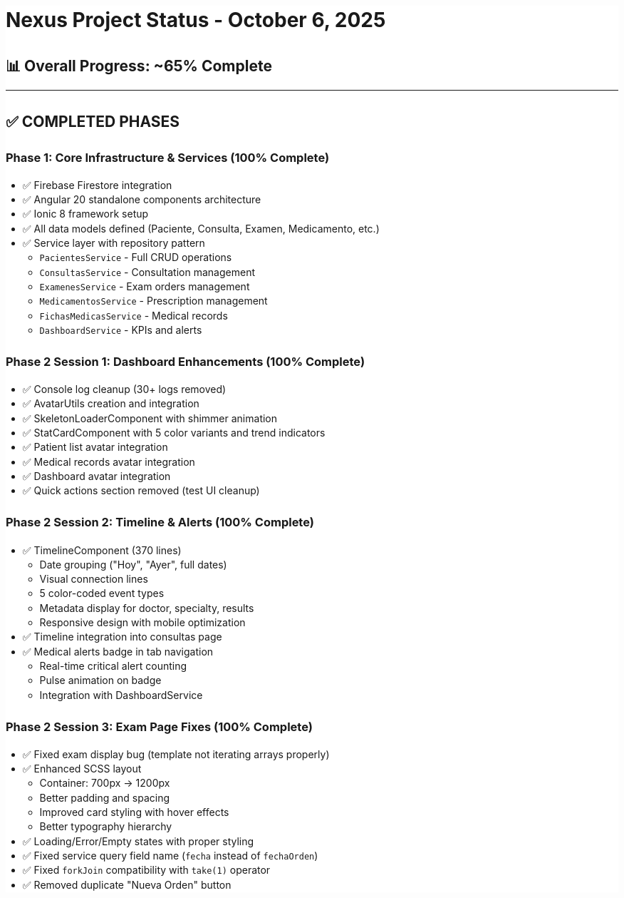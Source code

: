# Nexus Project Status - October 6, 2025

## 📊 Overall Progress: ~65% Complete

---

## ✅ COMPLETED PHASES

### **Phase 1: Core Infrastructure & Services** (100% Complete)
- ✅ Firebase Firestore integration
- ✅ Angular 20 standalone components architecture
- ✅ Ionic 8 framework setup
- ✅ All data models defined (Paciente, Consulta, Examen, Medicamento, etc.)
- ✅ Service layer with repository pattern
  - `PacientesService` - Full CRUD operations
  - `ConsultasService` - Consultation management
  - `ExamenesService` - Exam orders management
  - `MedicamentosService` - Prescription management
  - `FichasMedicasService` - Medical records
  - `DashboardService` - KPIs and alerts

### **Phase 2 Session 1: Dashboard Enhancements** (100% Complete)
- ✅ Console log cleanup (30+ logs removed)
- ✅ AvatarUtils creation and integration
- ✅ SkeletonLoaderComponent with shimmer animation
- ✅ StatCardComponent with 5 color variants and trend indicators
- ✅ Patient list avatar integration
- ✅ Medical records avatar integration
- ✅ Dashboard avatar integration
- ✅ Quick actions section removed (test UI cleanup)

### **Phase 2 Session 2: Timeline & Alerts** (100% Complete)
- ✅ TimelineComponent (370 lines)
  - Date grouping ("Hoy", "Ayer", full dates)
  - Visual connection lines
  - 5 color-coded event types
  - Metadata display for doctor, specialty, results
  - Responsive design with mobile optimization
- ✅ Timeline integration into consultas page
- ✅ Medical alerts badge in tab navigation
  - Real-time critical alert counting
  - Pulse animation on badge
  - Integration with DashboardService

### **Phase 2 Session 3: Exam Page Fixes** (100% Complete)
- ✅ Fixed exam display bug (template not iterating arrays properly)
- ✅ Enhanced SCSS layout
  - Container: 700px → 1200px
  - Better padding and spacing
  - Improved card styling with hover effects
  - Better typography hierarchy
- ✅ Loading/Error/Empty states with proper styling
- ✅ Fixed service query field name (`fecha` instead of `fechaOrden`)
- ✅ Fixed `forkJoin` compatibility with `take(1)` operator
- ✅ Removed duplicate "Nueva Orden" button
